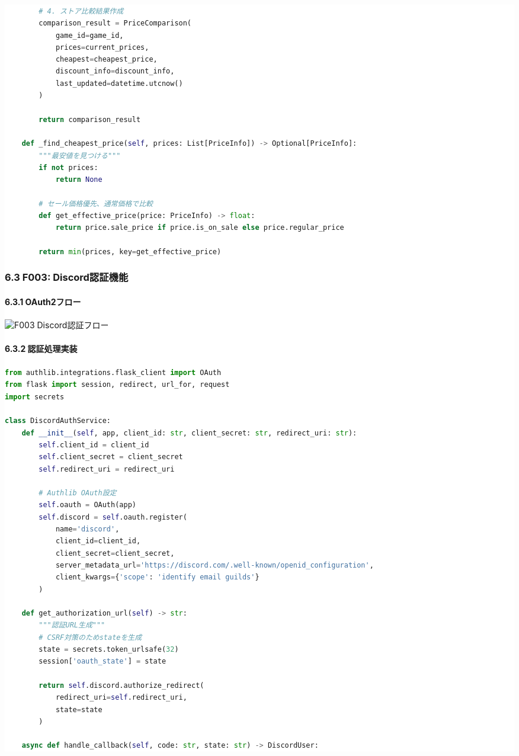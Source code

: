 ```python
        # 4. ストア比較結果作成
        comparison_result = PriceComparison(
            game_id=game_id,
            prices=current_prices,
            cheapest=cheapest_price,
            discount_info=discount_info,
            last_updated=datetime.utcnow()
        )
        
        return comparison_result
    
    def _find_cheapest_price(self, prices: List[PriceInfo]) -> Optional[PriceInfo]:
        """最安値を見つける"""
        if not prices:
            return None
        
        # セール価格優先、通常価格で比較
        def get_effective_price(price: PriceInfo) -> float:
            return price.sale_price if price.is_on_sale else price.regular_price
        
        return min(prices, key=get_effective_price)
```

### 6.3 F003: Discord認証機能

#### 6.3.1 OAuth2フロー
![F003 Discord認証フロー](F003_Discord認証フロー.drawio.png)

#### 6.3.2 認証処理実装
```python
from authlib.integrations.flask_client import OAuth
from flask import session, redirect, url_for, request
import secrets

class DiscordAuthService:
    def __init__(self, app, client_id: str, client_secret: str, redirect_uri: str):
        self.client_id = client_id
        self.client_secret = client_secret
        self.redirect_uri = redirect_uri
        
        # Authlib OAuth設定
        self.oauth = OAuth(app)
        self.discord = self.oauth.register(
            name='discord',
            client_id=client_id,
            client_secret=client_secret,
            server_metadata_url='https://discord.com/.well-known/openid_configuration',
            client_kwargs={'scope': 'identify email guilds'}
        )
    
    def get_authorization_url(self) -> str:
        """認証URL生成"""
        # CSRF対策のためstateを生成
        state = secrets.token_urlsafe(32)
        session['oauth_state'] = state
        
        return self.discord.authorize_redirect(
            redirect_uri=self.redirect_uri,
            state=state
        )
    
    async def handle_callback(self, code: str, state: str) -> DiscordUser:
```